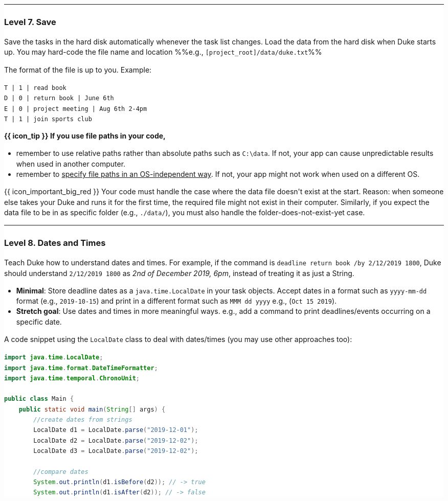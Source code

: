 <include boilerplate src="dukeNestedFragment.md" var-target="A-Collections" var-name="Extension: `A-Collections`" />
</div><hr>
<div id="Level-7">

<include boilerplate src="level_thumb.md" var-text=":fas-save:" inline />

### Level 7. Save

Save the tasks in the hard disk automatically whenever the task list changes. Load the data from the hard disk when Duke starts up. You may hard-code the file name and location %%e.g., `[project_root]/data/duke.txt`%%

The format of the file is up to you. Example:
```{.no-line-numbers}
T | 1 | read book
D | 0 | return book | June 6th
E | 0 | project meeting | Aug 6th 2-4pm
T | 1 | join sports club
```

**{{ icon_tip }} If you use file paths in your code,**
* remember to use relative paths rather than absolute paths such as `C:\data`. If not, your app can cause unpredictable results when used in another computer.
* remember to [specify file paths in an OS-independent way](https://www.sghill.net/how-do-i-make-cross-platform-file-paths-in-java.html). If not, your app might not work when used on a different OS.

{{ icon_important_big_red }} Your code must <tooltip content="i.e., if the file is missing, your code must creat it">handle</tooltip> the case where the data file doesn't exist at the start. Reason: when someone else takes your Duke and runs it for the first time, the required file might not exist in their computer. Similarly, if you expect the data file to be in as specific folder (e.g., `./data/`), you must also handle the folder-does-not-exist-yet case.

</div><hr>
<div id="Level-8">

<include boilerplate src="level_thumb.md" var-text=":fas-clock:" inline />

### Level 8. Dates and Times

Teach Duke how to understand dates and times. For example, if the command is `deadline return book /by 2/12/2019 1800`, Duke should understand `2/12/2019 1800` as _2nd of December 2019, 6pm_, instead of treating it as just a String.

* **Minimal**: Store deadline dates as a `java.time.LocalDate` in your task objects. Accept dates in a format such as `yyyy-mm-dd` format (e.g., `2019-10-15`)  and print in a different format such as `MMM dd yyyy` e.g., (`Oct 15 2019`).
* **Stretch goal**: Use dates and times in more meaningful ways. e.g., add a command to print deadlines/events occurring on a specific date.

<panel header="Using dates/times in Java" minimized >

A code snippet using the `LocalDate` class to deal with dates/times (you may use other approaches too):
```java
import java.time.LocalDate;
import java.time.format.DateTimeFormatter;
import java.time.temporal.ChronoUnit;

public class Main {
    public static void main(String[] args) {
        //create dates from strings
        LocalDate d1 = LocalDate.parse("2019-12-01");
        LocalDate d2 = LocalDate.parse("2019-12-02");
        LocalDate d3 = LocalDate.parse("2019-12-02");

        //compare dates
        System.out.println(d1.isBefore(d2)); // -> true
        System.out.println(d1.isAfter(d2)); // -> false
```